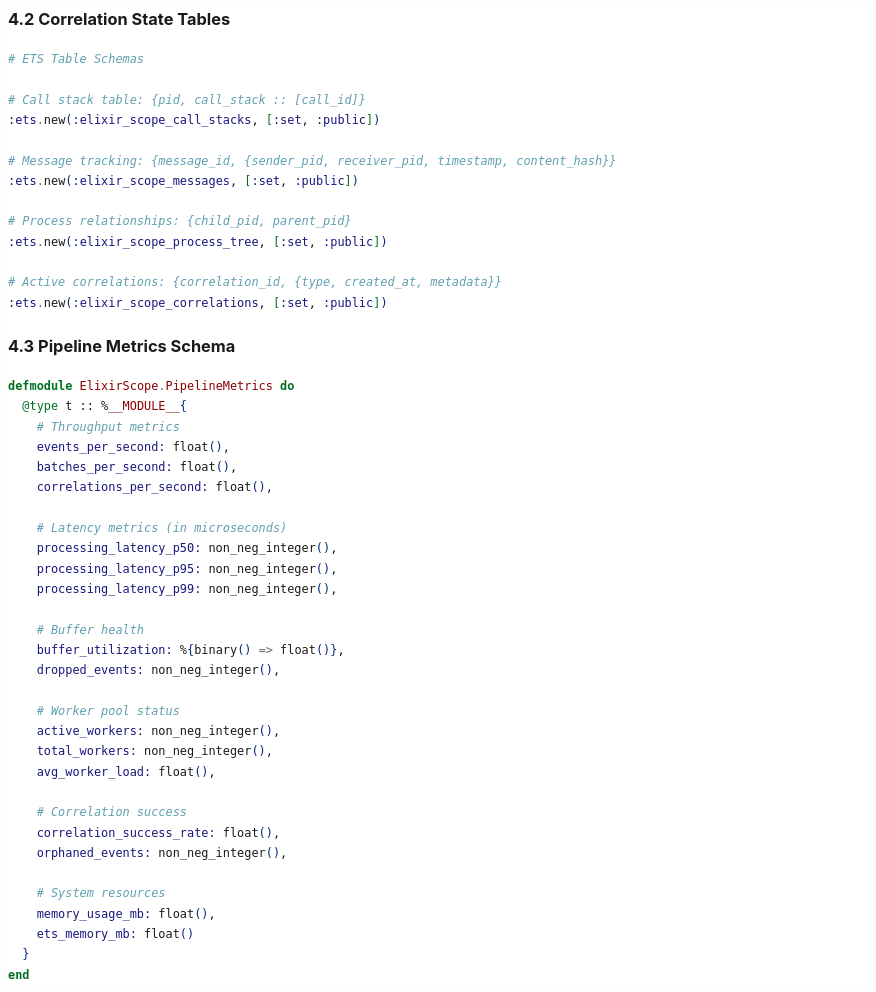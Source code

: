 ### 4.2 Correlation State Tables

```elixir
# ETS Table Schemas

# Call stack table: {pid, call_stack :: [call_id]}
:ets.new(:elixir_scope_call_stacks, [:set, :public])

# Message tracking: {message_id, {sender_pid, receiver_pid, timestamp, content_hash}}
:ets.new(:elixir_scope_messages, [:set, :public])

# Process relationships: {child_pid, parent_pid}
:ets.new(:elixir_scope_process_tree, [:set, :public])

# Active correlations: {correlation_id, {type, created_at, metadata}}
:ets.new(:elixir_scope_correlations, [:set, :public])
```

### 4.3 Pipeline Metrics Schema

```elixir
defmodule ElixirScope.PipelineMetrics do
  @type t :: %__MODULE__{
    # Throughput metrics
    events_per_second: float(),
    batches_per_second: float(),
    correlations_per_second: float(),
    
    # Latency metrics (in microseconds)
    processing_latency_p50: non_neg_integer(),
    processing_latency_p95: non_neg_integer(),
    processing_latency_p99: non_neg_integer(),
    
    # Buffer health
    buffer_utilization: %{binary() => float()},
    dropped_events: non_neg_integer(),
    
    # Worker pool status
    active_workers: non_neg_integer(),
    total_workers: non_neg_integer(),
    avg_worker_load: float(),
    
    # Correlation success
    correlation_success_rate: float(),
    orphaned_events: non_neg_integer(),
    
    # System resources
    memory_usage_mb: float(),
    ets_memory_mb: float()
  }
end
```
